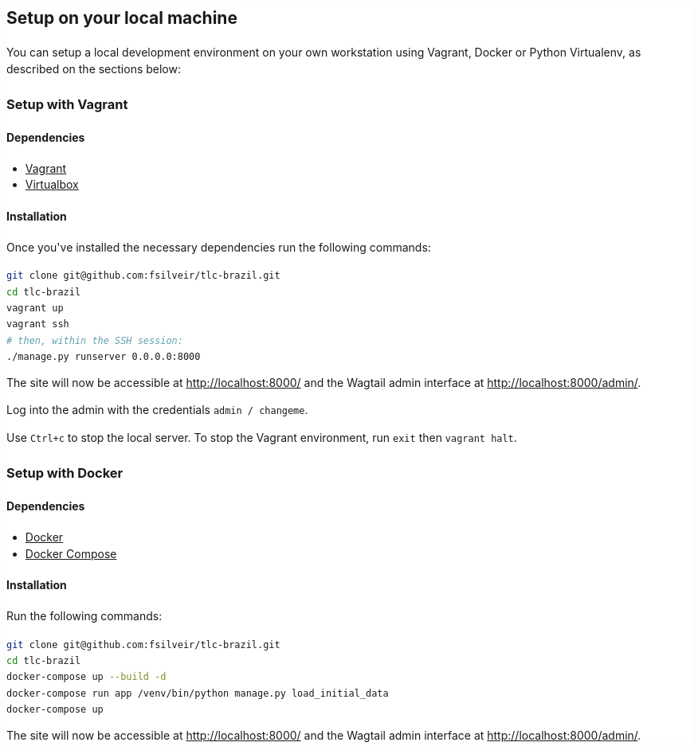 
Setup on your local machine
------------------------------------

You can setup a local development environment on your own workstation using Vagrant, Docker or Python Virtualenv, as described on the sections below:

### Setup with Vagrant

#### Dependencies
* [Vagrant](https://www.vagrantup.com/)
* [Virtualbox](https://www.virtualbox.org/)

#### Installation

Once you've installed the necessary dependencies run the following commands:

```bash
git clone git@github.com:fsilveir/tlc-brazil.git
cd tlc-brazil
vagrant up
vagrant ssh
# then, within the SSH session:
./manage.py runserver 0.0.0.0:8000
```

The site will now be accessible at [http://localhost:8000/](http://localhost:8000/) and the Wagtail admin
interface at [http://localhost:8000/admin/](http://localhost:8000/admin/).

Log into the admin with the credentials ``admin / changeme``.

Use `Ctrl+c` to stop the local server. To stop the Vagrant environment, run `exit` then `vagrant halt`.

### Setup with Docker

#### Dependencies
* [Docker](https://docs.docker.com/engine/installation/)
* [Docker Compose](https://docs.docker.com/compose/install/)

#### Installation
Run the following commands:

```bash
git clone git@github.com:fsilveir/tlc-brazil.git
cd tlc-brazil
docker-compose up --build -d
docker-compose run app /venv/bin/python manage.py load_initial_data
docker-compose up
```

The site will now be accessible at [http://localhost:8000/](http://localhost:8000/) and the Wagtail admin
interface at [http://localhost:8000/admin/](http://localhost:8000/admin/).
